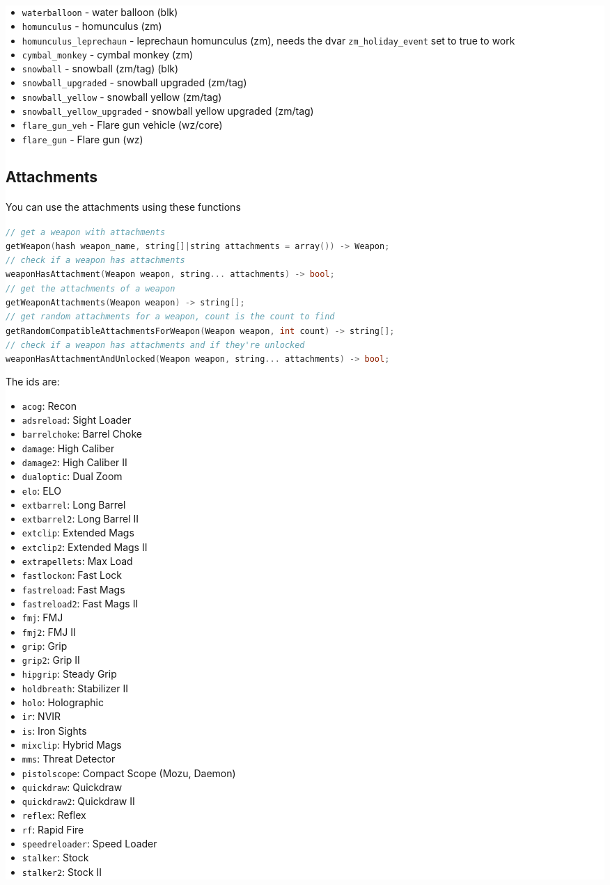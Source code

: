 - `waterballoon` - water balloon (blk)
- `homunculus` - homunculus (zm)
- `homunculus_leprechaun` - leprechaun homunculus (zm), needs the dvar `zm_holiday_event` set to true to work
- `cymbal_monkey` - cymbal monkey (zm)
- `snowball` - snowball (zm/tag) (blk)
- `snowball_upgraded` - snowball upgraded (zm/tag)
- `snowball_yellow` - snowball yellow (zm/tag)
- `snowball_yellow_upgraded` - snowball yellow upgraded (zm/tag)
- `flare_gun_veh` - Flare gun vehicle (wz/core)
- `flare_gun` - Flare gun (wz)

## Attachments

You can use the attachments using these functions

```c++
// get a weapon with attachments 
getWeapon(hash weapon_name, string[]|string attachments = array()) -> Weapon;
// check if a weapon has attachments
weaponHasAttachment(Weapon weapon, string... attachments) -> bool;
// get the attachments of a weapon
getWeaponAttachments(Weapon weapon) -> string[];
// get random attachments for a weapon, count is the count to find
getRandomCompatibleAttachmentsForWeapon(Weapon weapon, int count) -> string[];
// check if a weapon has attachments and if they're unlocked
weaponHasAttachmentAndUnlocked(Weapon weapon, string... attachments) -> bool;
```

The ids are:

- `acog`: Recon
- `adsreload`: Sight Loader
- `barrelchoke`: Barrel Choke
- `damage`: High Caliber
- `damage2`: High Caliber II
- `dualoptic`: Dual Zoom
- `elo`: ELO
- `extbarrel`: Long Barrel
- `extbarrel2`: Long Barrel II
- `extclip`: Extended Mags
- `extclip2`: Extended Mags II
- `extrapellets`: Max Load
- `fastlockon`: Fast Lock
- `fastreload`: Fast Mags
- `fastreload2`: Fast Mags II
- `fmj`: FMJ
- `fmj2`: FMJ II
- `grip`: Grip
- `grip2`: Grip II
- `hipgrip`: Steady Grip
- `holdbreath`: Stabilizer II
- `holo`: Holographic
- `ir`: NVIR
- `is`: Iron Sights
- `mixclip`: Hybrid Mags
- `mms`: Threat Detector
- `pistolscope`: Compact Scope (Mozu, Daemon)
- `quickdraw`: Quickdraw
- `quickdraw2`: Quickdraw II
- `reflex`: Reflex
- `rf`: Rapid Fire
- `speedreloader`: Speed Loader
- `stalker`: Stock
- `stalker2`: Stock II